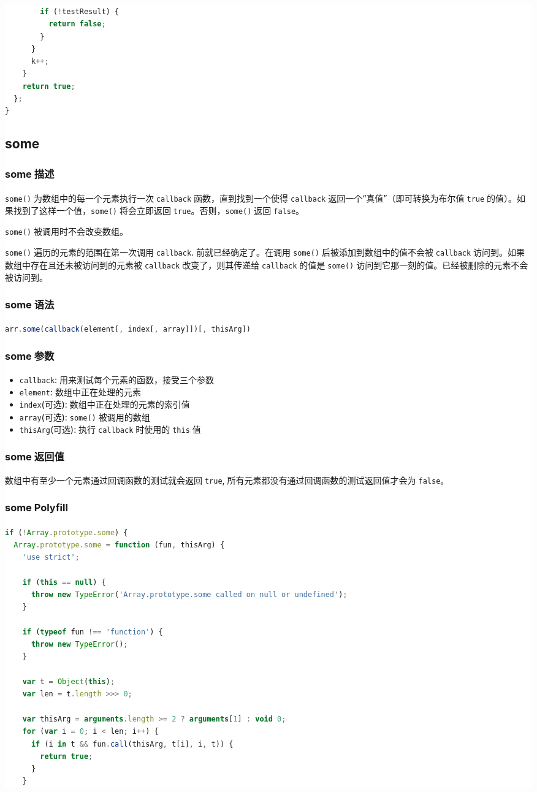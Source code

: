 ```js
        if (!testResult) {
          return false;
        }
      }
      k++;
    }
    return true;
  };
}
```

## some

### some 描述

`some()` 为数组中的每一个元素执行一次 `callback` 函数，直到找到一个使得 `callback` 返回一个“真值”（即可转换为布尔值 `true` 的值）。如果找到了这样一个值，`some()` 将会立即返回 `true`。否则，`some()` 返回 `false`。

`some()` 被调用时不会改变数组。

`some()` 遍历的元素的范围在第一次调用 `callback`. 前就已经确定了。在调用 `some()` 后被添加到数组中的值不会被 `callback` 访问到。如果数组中存在且还未被访问到的元素被 `callback` 改变了，则其传递给 `callback` 的值是 `some()` 访问到它那一刻的值。已经被删除的元素不会被访问到。

### some 语法

```js
arr.some(callback(element[, index[, array]])[, thisArg])
```

### some 参数

- `callback`: 用来测试每个元素的函数，接受三个参数
- `element`: 数组中正在处理的元素
- `index`(可选): 数组中正在处理的元素的索引值
- `array`(可选): `some()` 被调用的数组
- `thisArg`(可选): 执行 `callback` 时使用的 `this` 值

### some 返回值

数组中有至少一个元素通过回调函数的测试就会返回 `true`, 所有元素都没有通过回调函数的测试返回值才会为 `false`。

### some Polyfill

```js
if (!Array.prototype.some) {
  Array.prototype.some = function (fun, thisArg) {
    'use strict';

    if (this == null) {
      throw new TypeError('Array.prototype.some called on null or undefined');
    }

    if (typeof fun !== 'function') {
      throw new TypeError();
    }

    var t = Object(this);
    var len = t.length >>> 0;

    var thisArg = arguments.length >= 2 ? arguments[1] : void 0;
    for (var i = 0; i < len; i++) {
      if (i in t && fun.call(thisArg, t[i], i, t)) {
        return true;
      }
    }
```